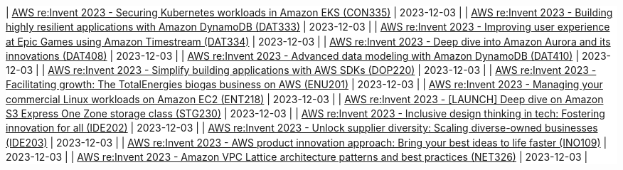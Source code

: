| [AWS re:Invent 2023 - Securing Kubernetes workloads in Amazon EKS (CON335)](https://www.youtube.com/watch?v=iyMcOpXRVWk)                            | 2023-12-03   |
| [AWS re:Invent 2023 - Building highly resilient applications with Amazon DynamoDB (DAT333)](https://www.youtube.com/watch?v=ZrFb4PMNGjM)            | 2023-12-03   |
| [AWS re:Invent 2023 - Improving user experience at Epic Games using Amazon Timestream (DAT334)](https://www.youtube.com/watch?v=atzJdwPdU5I)        | 2023-12-03   |
| [AWS re:Invent 2023 - Deep dive into Amazon Aurora and its innovations (DAT408)](https://www.youtube.com/watch?v=je6GCOZ22lI)                       | 2023-12-03   |
| [AWS re:Invent 2023 - Advanced data modeling with Amazon DynamoDB (DAT410)](https://www.youtube.com/watch?v=PVUofrFiS_A)                            | 2023-12-03   |
| [AWS re:Invent 2023 - Simplify building applications with AWS SDKs (DOP220)](https://www.youtube.com/watch?v=7J0UMAGgAdw)                           | 2023-12-03   |
| [AWS re:Invent 2023 - Facilitating growth: The TotalEnergies biogas business on AWS (ENU201)](https://www.youtube.com/watch?v=p7Rr5HlbOO8)          | 2023-12-03   |
| [AWS re:Invent 2023 - Managing your commercial Linux workloads on Amazon EC2 (ENT218)](https://www.youtube.com/watch?v=GTxVq9InK7w)                 | 2023-12-03   |
| [AWS re:Invent 2023 - [LAUNCH] Deep dive on Amazon S3 Express One Zone storage class (STG230)](https://www.youtube.com/watch?v=TJp4ayDC8m0)         | 2023-12-03   |
| [AWS re:Invent 2023 - Inclusive design thinking in tech: Fostering innovation for all (IDE202)](https://www.youtube.com/watch?v=ROmpPl28vw8)        | 2023-12-03   |
| [AWS re:Invent 2023 - Unlock supplier diversity: Scaling diverse-owned businesses (IDE203)](https://www.youtube.com/watch?v=QHCar-2SZUo)            | 2023-12-03   |
| [AWS re:Invent 2023 - AWS product innovation approach: Bring your best ideas to life faster (INO109)](https://www.youtube.com/watch?v=lN3FFWrfGNY)  | 2023-12-03   |
| [AWS re:Invent 2023 - Amazon VPC Lattice architecture patterns and best practices (NET326)](https://www.youtube.com/watch?v=zQk9AIPVdXs)            | 2023-12-03   |

